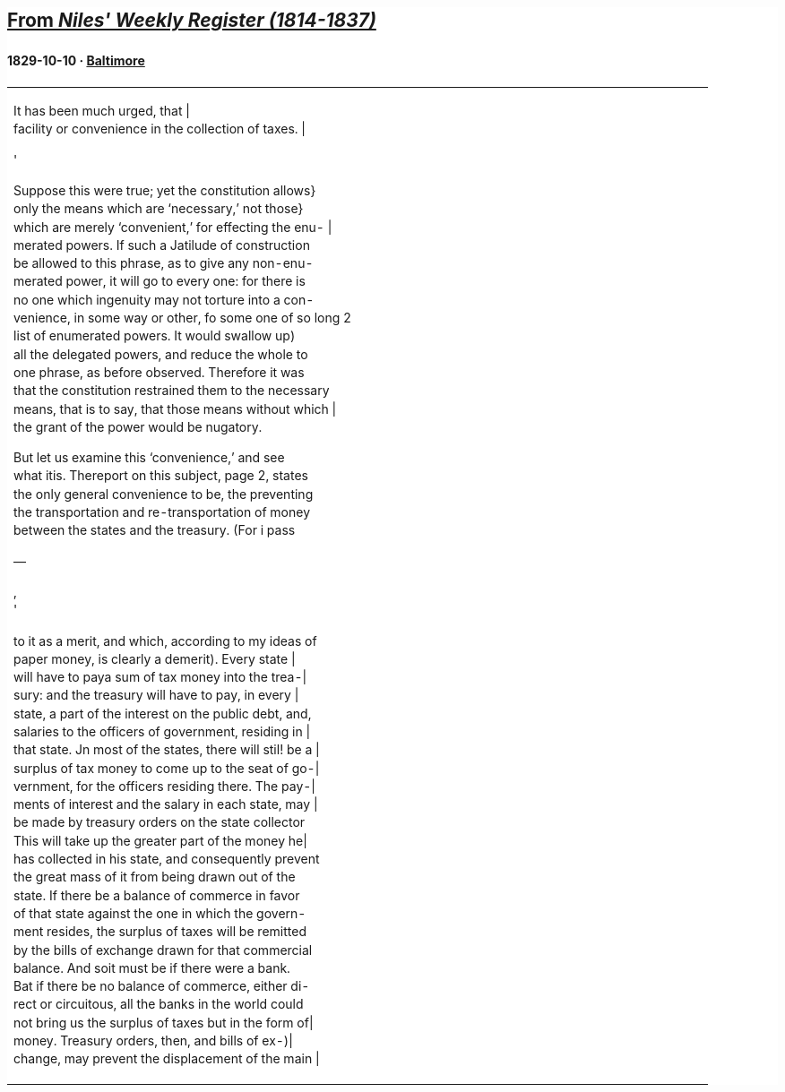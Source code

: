 
## [From _Niles' Weekly Register (1814-1837)_](https://archive.org/details/sim_niles-national-register_1829-10-10_37_943/page/n14/mode/1up?view=theater)

#### 1829-10-10 &middot; [Baltimore](http://dbpedia.org/resource/Baltimore)

<table style="width: 100%;"><tr><td style="width: 50%">

  
It has been much urged, that |  
facility or convenience in the collection of taxes. |  
  
&#x27;  
  
Suppose this were true; yet the constitution allows}  
only the means which are ‘necessary,’ not those}  
which are merely ‘convenient,’ for effecting the enu- |  
merated powers. If such a Jatilude of construction  
be allowed to this phrase, as to give any non-enu-  
merated power, it will go to every one: for there is  
no one which ingenuity may not torture into a con-  
venience, in some way or other, fo some one of so long 2  
list of enumerated powers. It would swallow up)  
all the delegated powers, and reduce the whole to  
one phrase, as before observed. Therefore it was  
that the constitution restrained them to the necessary  
means, that is to say, that those means without which |  
the grant of the power would be nugatory.  
  
But let us examine this ‘convenience,’ and see  
what itis. Thereport on this subject, page 2, states  
the only general convenience to be, the preventing  
the transportation and re-transportation of money  
between the states and the treasury. (For i pass  
  
—  
  
,  
&#x27;  
  
  
  
to it as a merit, and which, according to my ideas of  
paper money, is clearly a demerit). Every state |  
will have to paya sum of tax money into the trea-|  
sury: and the treasury will have to pay, in every |  
state, a part of the interest on the public debt, and,  
salaries to the officers of government, residing in |  
that state. Jn most of the states, there will stil! be a |  
surplus of tax money to come up to the seat of go-|  
vernment, for the officers residing there. The pay-|  
ments of interest and the salary in each state, may |  
be made by treasury orders on the state collector  
This will take up the greater part of the money he|  
has collected in his state, and consequently prevent  
the great mass of it from being drawn out of the  
state. If there be a balance of commerce in favor  
of that state against the one in which the govern-  
ment resides, the surplus of taxes will be remitted  
by the bills of exchange drawn for that commercial  
balance. And soit must be if there were a bank.  
Bat if there be no balance of commerce, either di-  
rect or circuitous, all the banks in the world could  
not bring us the surplus of taxes but in the form of|  
money. Treasury orders, then, and bills of ex-)|  
change, may prevent the displacement of the main |  